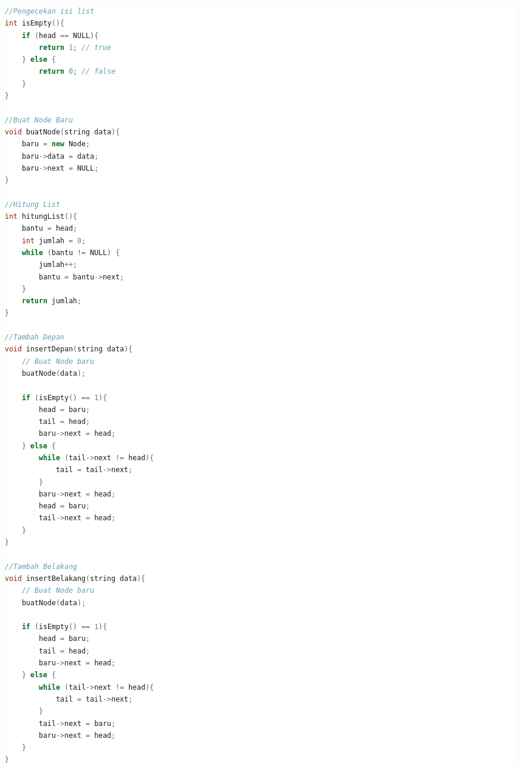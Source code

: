 ```C++
//Pengecekan isi list
int isEmpty(){
    if (head == NULL){
        return 1; // true
    } else {
        return 0; // false
    }
}

//Buat Node Baru
void buatNode(string data){
    baru = new Node;
    baru->data = data;
    baru->next = NULL;
}

//Hitung List
int hitungList(){
    bantu = head;
    int jumlah = 0;
    while (bantu != NULL) {
        jumlah++;
        bantu = bantu->next;
    }
    return jumlah;
}

//Tambah Depan
void insertDepan(string data){
    // Buat Node baru
    buatNode(data);

    if (isEmpty() == 1){
        head = baru;
        tail = head;
        baru->next = head;
    } else {
        while (tail->next != head){
            tail = tail->next;
        }
        baru->next = head;
        head = baru;
        tail->next = head;
    }
}

//Tambah Belakang
void insertBelakang(string data){
    // Buat Node baru
    buatNode(data);

    if (isEmpty() == 1){
        head = baru;
        tail = head;
        baru->next = head;
    } else {
        while (tail->next != head){
            tail = tail->next;
        }
        tail->next = baru;
        baru->next = head;
    }
}
```